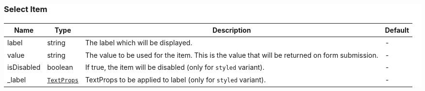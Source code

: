 ### Select Item

| Name       | Type                         | Description                                                                                    | Default |
| ---------- | ---------------------------- | ---------------------------------------------------------------------------------------------- | ------- |
| label      | string                       | The label which will be displayed.                                                             | -       |
| value      | string                       | The value to be used for the item. This is the value that will be returned on form submission. | -       |
| isDisabled | boolean                      | If true, the item will be disabled (only for `styled` variant).                                | -       |
| \_label    | [`TextProps`](text.md#props) | TextProps to be applied to label (only for `styled` variant).                                  | -       |
